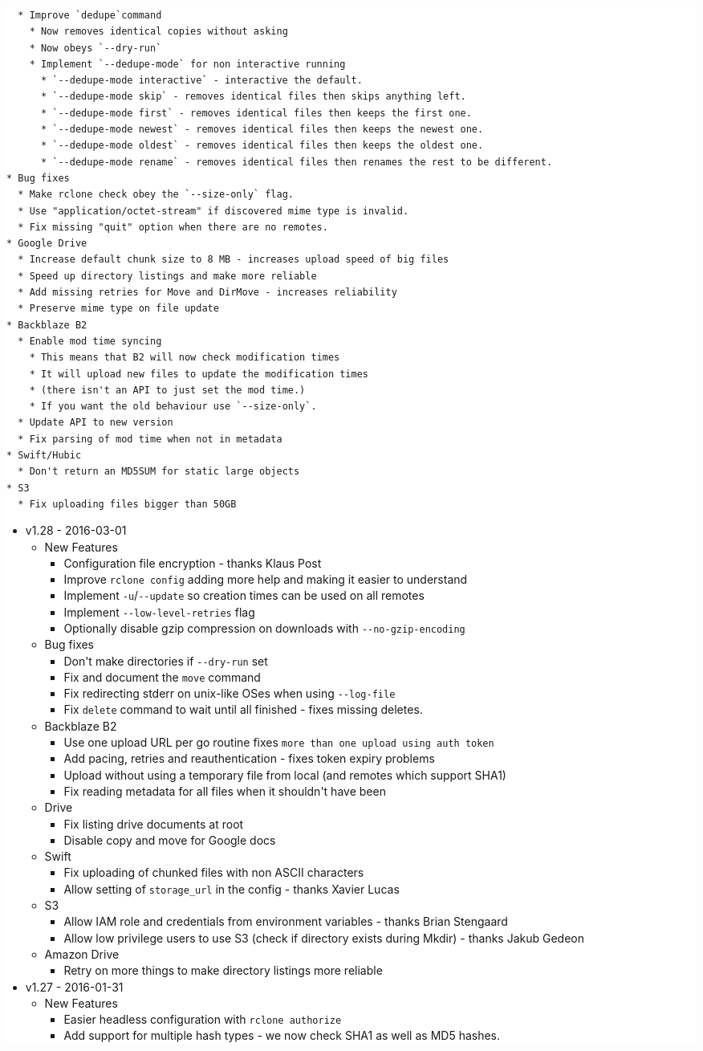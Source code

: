       * Improve `dedupe`command
        * Now removes identical copies without asking
        * Now obeys `--dry-run`
        * Implement `--dedupe-mode` for non interactive running
          * `--dedupe-mode interactive` - interactive the default.
          * `--dedupe-mode skip` - removes identical files then skips anything left.
          * `--dedupe-mode first` - removes identical files then keeps the first one.
          * `--dedupe-mode newest` - removes identical files then keeps the newest one.
          * `--dedupe-mode oldest` - removes identical files then keeps the oldest one.
          * `--dedupe-mode rename` - removes identical files then renames the rest to be different.
    * Bug fixes
      * Make rclone check obey the `--size-only` flag.
      * Use "application/octet-stream" if discovered mime type is invalid.
      * Fix missing "quit" option when there are no remotes.
    * Google Drive
      * Increase default chunk size to 8 MB - increases upload speed of big files
      * Speed up directory listings and make more reliable
      * Add missing retries for Move and DirMove - increases reliability
      * Preserve mime type on file update
    * Backblaze B2
      * Enable mod time syncing
        * This means that B2 will now check modification times
        * It will upload new files to update the modification times
        * (there isn't an API to just set the mod time.)
        * If you want the old behaviour use `--size-only`.
      * Update API to new version
      * Fix parsing of mod time when not in metadata
    * Swift/Hubic
      * Don't return an MD5SUM for static large objects
    * S3
      * Fix uploading files bigger than 50GB
  * v1.28 - 2016-03-01
    * New Features
      * Configuration file encryption - thanks Klaus Post
      * Improve `rclone config` adding more help and making it easier to understand
      * Implement `-u`/`--update` so creation times can be used on all remotes
      * Implement `--low-level-retries` flag
      * Optionally disable gzip compression on downloads with `--no-gzip-encoding`
    * Bug fixes
      * Don't make directories if `--dry-run` set
      * Fix and document the `move` command
      * Fix redirecting stderr on unix-like OSes when using `--log-file`
      * Fix `delete` command to wait until all finished - fixes missing deletes.
    * Backblaze B2
      * Use one upload URL per go routine fixes `more than one upload using auth token`
      * Add pacing, retries and reauthentication - fixes token expiry problems
      * Upload without using a temporary file from local (and remotes which support SHA1)
      * Fix reading metadata for all files when it shouldn't have been
    * Drive
      * Fix listing drive documents at root
      * Disable copy and move for Google docs
    * Swift
      * Fix uploading of chunked files with non ASCII characters
      * Allow setting of `storage_url` in the config - thanks Xavier Lucas
    * S3
      * Allow IAM role and credentials from environment variables - thanks Brian Stengaard
      * Allow low privilege users to use S3 (check if directory exists during Mkdir) - thanks Jakub Gedeon
    * Amazon Drive
      * Retry on more things to make directory listings more reliable
  * v1.27 - 2016-01-31
    * New Features
      * Easier headless configuration with `rclone authorize`
      * Add support for multiple hash types - we now check SHA1 as well as MD5 hashes.